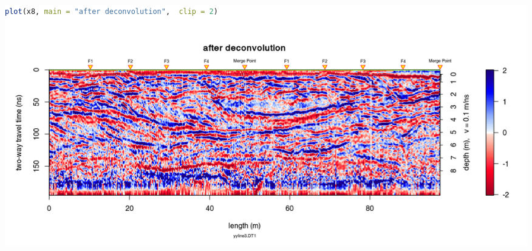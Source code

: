 ``` r
plot(x8, main = "after deconvolution",  clip = 2)
```

![](08_RGPR_mixed-phase-wavelet-deconvolution_tp_files/figure-markdown_github/unnamed-chunk-9-2.png)

